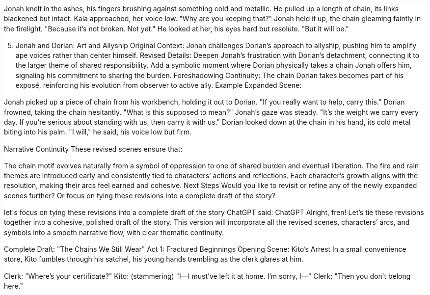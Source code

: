 Jonah knelt in the ashes, his fingers brushing against something cold and metallic. He pulled up a length of chain, its links blackened but intact.
Kala approached, her voice low. "Why are you keeping that?"
Jonah held it up, the chain gleaming faintly in the firelight. "Because it’s not broken. Not yet."
He looked at her, his eyes hard but resolute. "But it will be."

5. Jonah and Dorian: Art and Allyship
Original Context: Jonah challenges Dorian’s approach to allyship, pushing him to amplify ape voices rather than center himself.
Revised Details:
Deepen Jonah’s frustration with Dorian’s detachment, connecting it to the larger theme of shared responsibility.
Add a symbolic moment where Dorian physically takes a chain Jonah offers him, signaling his commitment to sharing the burden.
Foreshadowing Continuity:
The chain Dorian takes becomes part of his exposé, reinforcing his evolution from observer to active ally.
Example Expanded Scene:

Jonah picked up a piece of chain from his workbench, holding it out to Dorian. "If you really want to help, carry this."
Dorian frowned, taking the chain hesitantly. "What is this supposed to mean?"
Jonah’s gaze was steady. "It’s the weight we carry every day. If you’re serious about standing with us, then carry it with us."
Dorian looked down at the chain in his hand, its cold metal biting into his palm. "I will," he said, his voice low but firm.

Narrative Continuity
These revised scenes ensure that:

The chain motif evolves naturally from a symbol of oppression to one of shared burden and eventual liberation.
The fire and rain themes are introduced early and consistently tied to characters’ actions and reflections.
Each character’s growth aligns with the resolution, making their arcs feel earned and cohesive.
Next Steps
Would you like to revisit or refine any of the newly expanded scenes further?
Or focus on tying these revisions into a complete draft of the story?



let's focus on tying these revisions into a complete draft of the story
ChatGPT said:
ChatGPT
Alright, fren! Let’s tie these revisions together into a cohesive, polished draft of the story. This version will incorporate all the revised scenes, characters’ arcs, and symbols into a smooth narrative flow, with clear thematic continuity.

Complete Draft: "The Chains We Still Wear"
Act 1: Fractured Beginnings
Opening Scene: Kito’s Arrest
In a small convenience store, Kito fumbles through his satchel, his young hands trembling as the clerk glares at him.

Clerk: "Where’s your certificate?"
Kito: (stammering) "I—I must’ve left it at home. I’m sorry, I—"
Clerk: "Then you don’t belong here."
